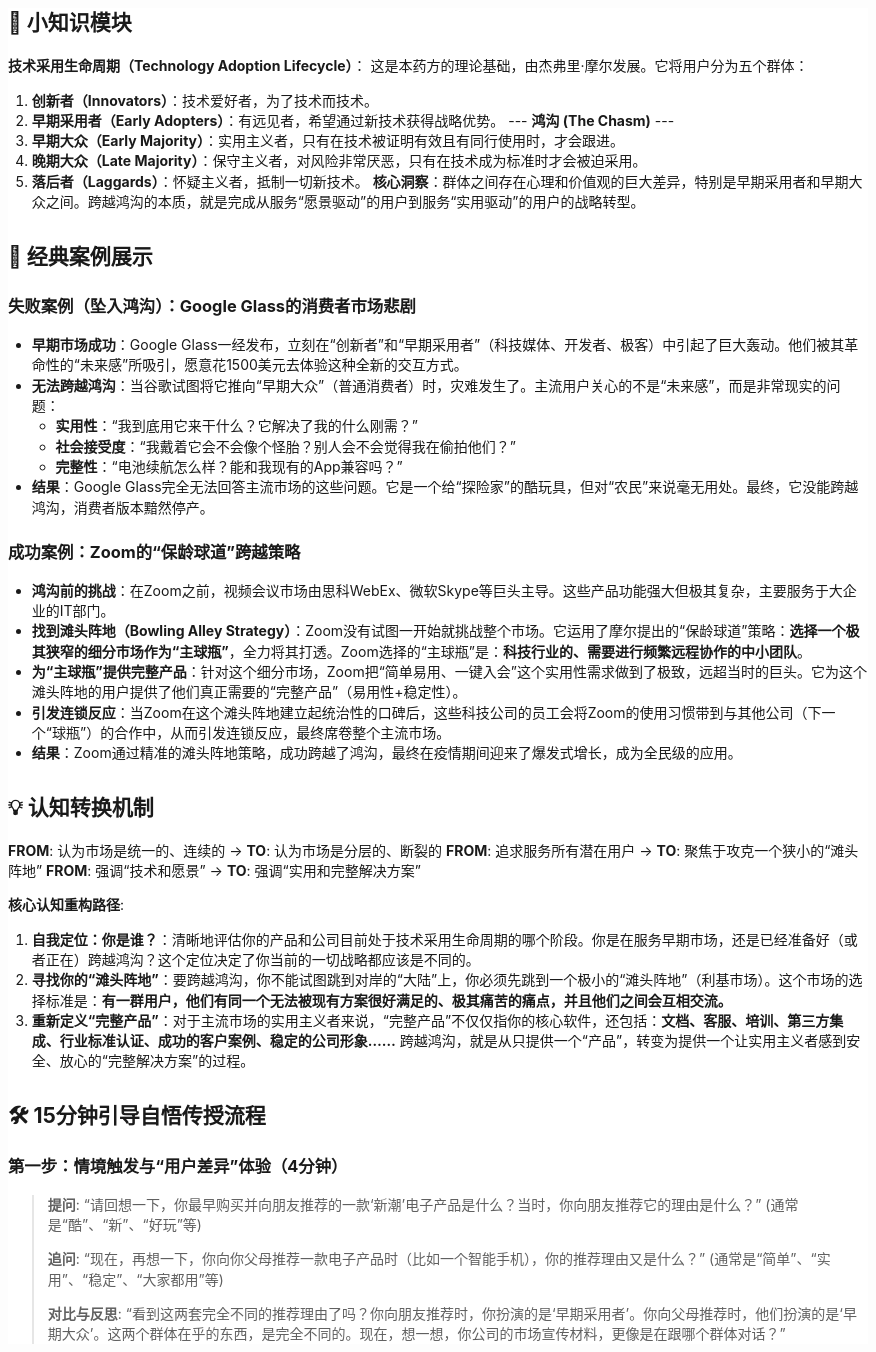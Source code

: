 ## 🧠 小知识模块
**技术采用生命周期（Technology Adoption Lifecycle）**：
这是本药方的理论基础，由杰弗里·摩尔发展。它将用户分为五个群体：
1.  **创新者（Innovators）**：技术爱好者，为了技术而技术。
2.  **早期采用者（Early Adopters）**：有远见者，希望通过新技术获得战略优势。
--- **鸿沟 (The Chasm)** ---
3.  **早期大众（Early Majority）**：实用主义者，只有在技术被证明有效且有同行使用时，才会跟进。
4.  **晚期大众（Late Majority）**：保守主义者，对风险非常厌恶，只有在技术成为标准时才会被迫采用。
5.  **落后者（Laggards）**：怀疑主义者，抵制一切新技术。
**核心洞察**：群体之间存在心理和价值观的巨大差异，特别是早期采用者和早期大众之间。跨越鸿沟的本质，就是完成从服务“愿景驱动”的用户到服务“实用驱动”的用户的战略转型。

## 📖 经典案例展示
### 失败案例（坠入鸿沟）：Google Glass的消费者市场悲剧
- **早期市场成功**：Google Glass一经发布，立刻在“创新者”和“早期采用者”（科技媒体、开发者、极客）中引起了巨大轰动。他们被其革命性的“未来感”所吸引，愿意花1500美元去体验这种全新的交互方式。
- **无法跨越鸿沟**：当谷歌试图将它推向“早期大众”（普通消费者）时，灾难发生了。主流用户关心的不是“未来感”，而是非常现实的问题：
    - **实用性**：“我到底用它来干什么？它解决了我的什么刚需？”
    - **社会接受度**：“我戴着它会不会像个怪胎？别人会不会觉得我在偷拍他们？”
    - **完整性**：“电池续航怎么样？能和我现有的App兼容吗？”
- **结果**：Google Glass完全无法回答主流市场的这些问题。它是一个给“探险家”的酷玩具，但对“农民”来说毫无用处。最终，它没能跨越鸿沟，消费者版本黯然停产。

### 成功案例：Zoom的“保龄球道”跨越策略
- **鸿沟前的挑战**：在Zoom之前，视频会议市场由思科WebEx、微软Skype等巨头主导。这些产品功能强大但极其复杂，主要服务于大企业的IT部门。
- **找到滩头阵地（Bowling Alley Strategy）**：Zoom没有试图一开始就挑战整个市场。它运用了摩尔提出的“保龄球道”策略：**选择一个极其狭窄的细分市场作为“主球瓶”**，全力将其打透。Zoom选择的“主球瓶”是：**科技行业的、需要进行频繁远程协作的中小团队**。
- **为“主球瓶”提供完整产品**：针对这个细分市场，Zoom把“简单易用、一键入会”这个实用性需求做到了极致，远超当时的巨头。它为这个滩头阵地的用户提供了他们真正需要的“完整产品”（易用性+稳定性）。
- **引发连锁反应**：当Zoom在这个滩头阵地建立起统治性的口碑后，这些科技公司的员工会将Zoom的使用习惯带到与其他公司（下一个“球瓶”）的合作中，从而引发连锁反应，最终席卷整个主流市场。
- **结果**：Zoom通过精准的滩头阵地策略，成功跨越了鸿沟，最终在疫情期间迎来了爆发式增长，成为全民级的应用。

## 💡 认知转换机制
**FROM**: 认为市场是统一的、连续的 → **TO**: 认为市场是分层的、断裂的
**FROM**: 追求服务所有潜在用户 → **TO**: 聚焦于攻克一个狭小的“滩头阵地”
**FROM**: 强调“技术和愿景” → **TO**: 强调“实用和完整解决方案”

**核心认知重构路径**:
1.  **自我定位：你是谁？**：清晰地评估你的产品和公司目前处于技术采用生命周期的哪个阶段。你是在服务早期市场，还是已经准备好（或者正在）跨越鸿沟？这个定位决定了你当前的一切战略都应该是不同的。
2.  **寻找你的“滩头阵地”**：要跨越鸿沟，你不能试图跳到对岸的“大陆”上，你必须先跳到一个极小的“滩头阵地”（利基市场）。这个市场的选择标准是：**有一群用户，他们有同一个无法被现有方案很好满足的、极其痛苦的痛点，并且他们之间会互相交流。**
3.  **重新定义“完整产品”**：对于主流市场的实用主义者来说，“完整产品”不仅仅指你的核心软件，还包括：**文档、客服、培训、第三方集成、行业标准认证、成功的客户案例、稳定的公司形象……** 跨越鸿沟，就是从只提供一个“产品”，转变为提供一个让实用主义者感到安全、放心的“完整解决方案”的过程。

## 🛠️ 15分钟引导自悟传授流程
### 第一步：情境触发与“用户差异”体验（4分钟）
> **提问**: “请回想一下，你最早购买并向朋友推荐的一款‘新潮’电子产品是什么？当时，你向朋友推荐它的理由是什么？” (通常是“酷”、“新”、“好玩”等)
>
> **追问**: “现在，再想一下，你向你父母推荐一款电子产品时（比如一个智能手机），你的推荐理由又是什么？” (通常是“简单”、“实用”、“稳定”、“大家都用”等)
>
> **对比与反思**: “看到这两套完全不同的推荐理由了吗？你向朋友推荐时，你扮演的是‘早期采用者’。你向父母推荐时，他们扮演的是‘早期大众’。这两个群体在乎的东西，是完全不同的。现在，想一想，你公司的市场宣传材料，更像是在跟哪个群体对话？”
